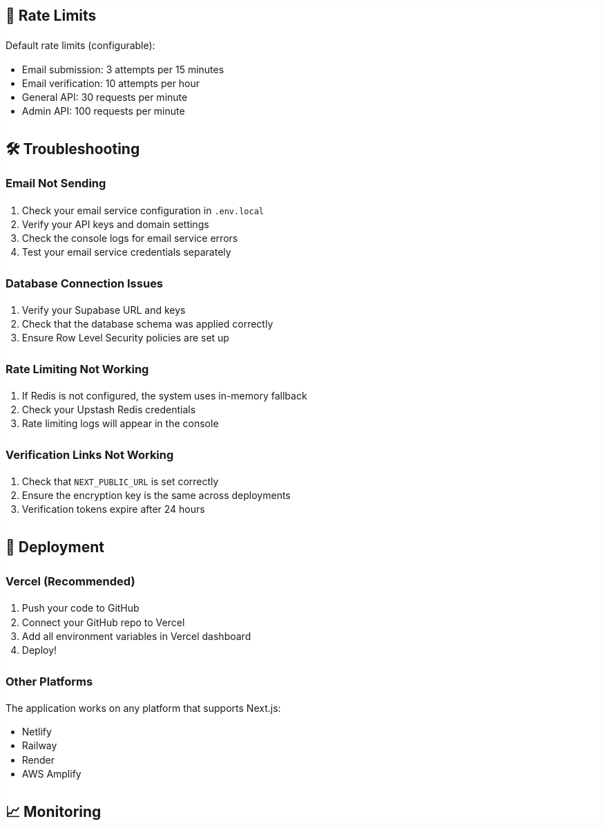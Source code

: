 ## 🎯 Rate Limits

Default rate limits (configurable):
- Email submission: 3 attempts per 15 minutes
- Email verification: 10 attempts per hour
- General API: 30 requests per minute
- Admin API: 100 requests per minute

## 🛠️ Troubleshooting

### Email Not Sending
1. Check your email service configuration in `.env.local`
2. Verify your API keys and domain settings
3. Check the console logs for email service errors
4. Test your email service credentials separately

### Database Connection Issues
1. Verify your Supabase URL and keys
2. Check that the database schema was applied correctly
3. Ensure Row Level Security policies are set up

### Rate Limiting Not Working
1. If Redis is not configured, the system uses in-memory fallback
2. Check your Upstash Redis credentials
3. Rate limiting logs will appear in the console

### Verification Links Not Working
1. Check that `NEXT_PUBLIC_URL` is set correctly
2. Ensure the encryption key is the same across deployments
3. Verification tokens expire after 24 hours

## 🚀 Deployment

### Vercel (Recommended)
1. Push your code to GitHub
2. Connect your GitHub repo to Vercel
3. Add all environment variables in Vercel dashboard
4. Deploy!

### Other Platforms
The application works on any platform that supports Next.js:
- Netlify
- Railway
- Render
- AWS Amplify

## 📈 Monitoring
